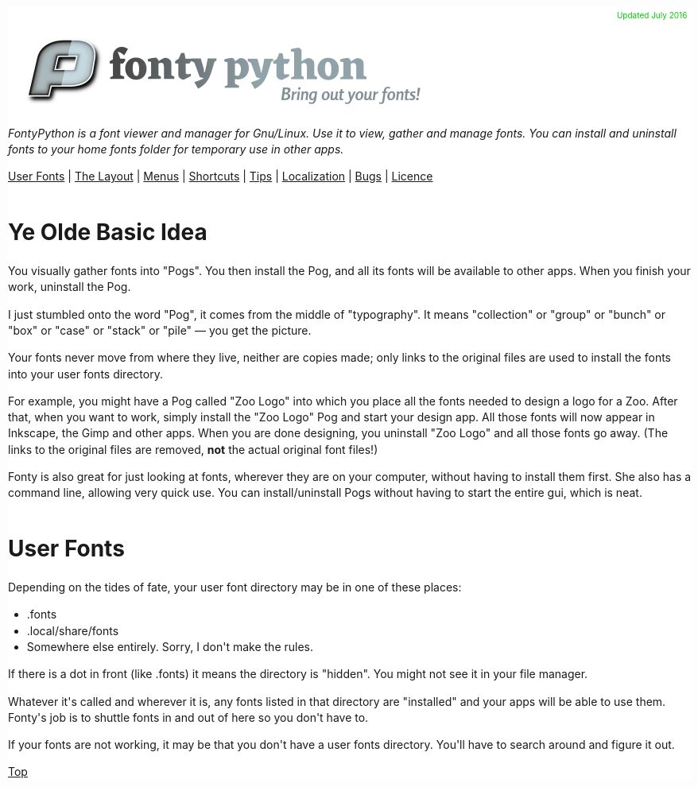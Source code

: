 <a name="top"></a>
<div align=right><font size=-2 color="{medium}">Updated July 2016&nbsp;&nbsp;</font></div>
<img src="fontypythonmodules/help/common/fphelplogo.png">

*FontyPython is a font viewer and manager for Gnu/Linux. Use it to view, gather and manage fonts. You can install and uninstall fonts to your home fonts folder for temporary use in other apps.*

[User Fonts](#userfonts) | [The Layout](#layout) | [Menus](#menus) | [Shortcuts](#shortcuts) | [Tips](#tips) | [Localization](#l10n) | [Bugs](#bugs) | [Licence](#lic)

Ye Olde Basic Idea
=======
You visually gather fonts into "Pogs". You then install the Pog, and all its fonts will be available to other apps. When you finish your work, uninstall the Pog.

I just stumbled onto the word "Pog", it comes from the middle of "typography". It means "collection" or "group" or "bunch" or "box" or "case" or "stack" or "pile" &mdash; you get the picture.

Your fonts never move from where they live, neither are copies made; only links to the original files are used to install the fonts into your user fonts directory.

For example, you might have a Pog called "Zoo Logo" into which you place all the fonts needed to design a logo for a Zoo. After that, when you want to work, simply install the "Zoo Logo" Pog and start your design app. All those fonts will now appear in Inkscape, the Gimp and other apps. When you are done designing, you uninstall "Zoo Logo" and all those fonts go away. (The links to the original files are removed, **not** the actual original font files!)

Fonty is also great for just looking at fonts, wherever they are on your computer, without having to install them first. She also has a command line, allowing very quick use. You can install/uninstall Pogs without having to start the entire gui, which is neat.

<a name="userfonts"></a>
User Fonts
=====
Depending on the tides of fate, your user font directory may be in one of these places:

* .fonts
* .local/share/fonts
*  Somewhere else entirely. Sorry, I don't make the rules.

If there is a dot in front (like .fonts) it means the directory is "hidden". You might not see it in your file manager. 

Whatever it's called and wherever it is, any fonts listed in that directory are "installed" and your apps will be able to use them. Fonty's job is to shuttle fonts in and out of here so you don't have to.

If your fonts are not working, it may be that you don't have a user fonts directory. You'll have to search around and figure it out.

[Top](#top)
